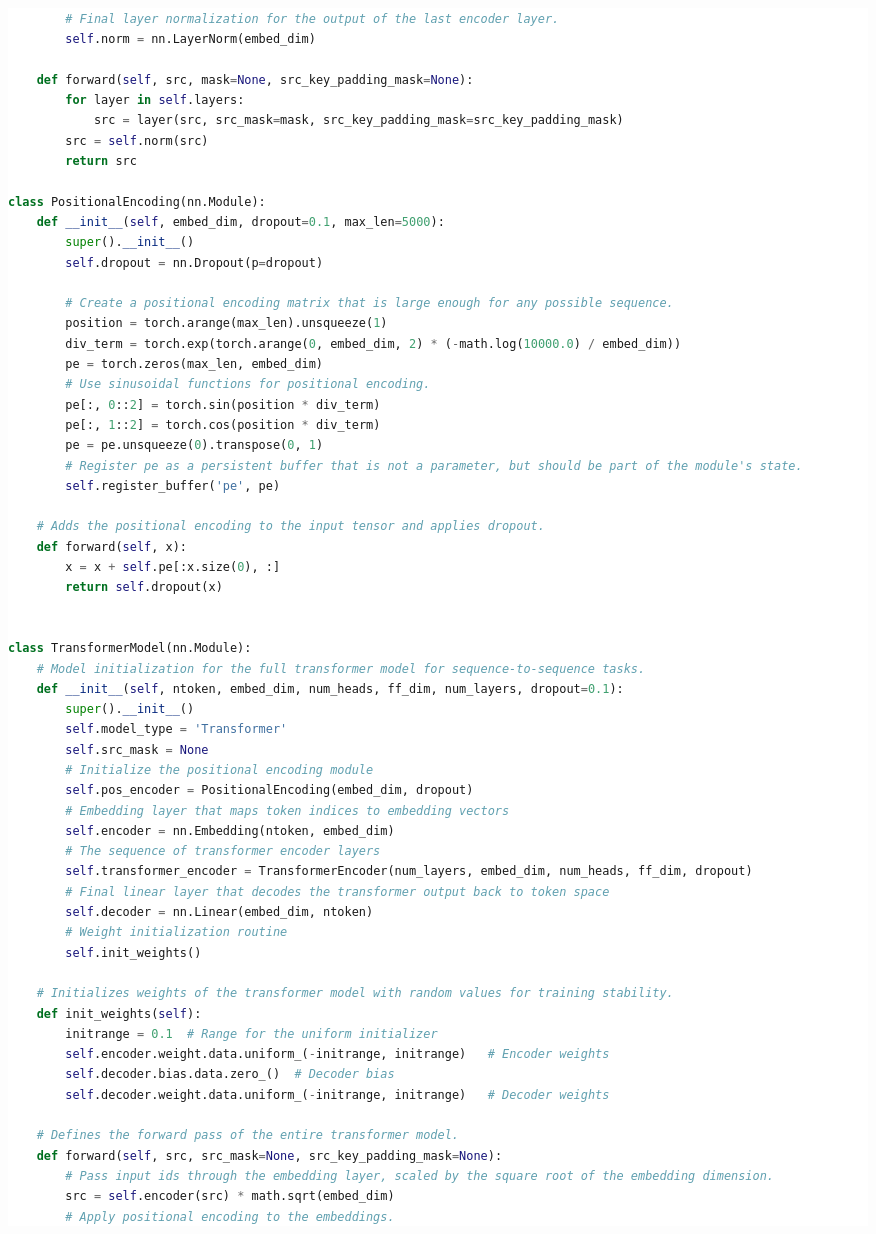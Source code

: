 ```python
        # Final layer normalization for the output of the last encoder layer.
        self.norm = nn.LayerNorm(embed_dim)

    def forward(self, src, mask=None, src_key_padding_mask=None):
        for layer in self.layers:
            src = layer(src, src_mask=mask, src_key_padding_mask=src_key_padding_mask)
        src = self.norm(src)
        return src

class PositionalEncoding(nn.Module):
    def __init__(self, embed_dim, dropout=0.1, max_len=5000):
        super().__init__()
        self.dropout = nn.Dropout(p=dropout)

        # Create a positional encoding matrix that is large enough for any possible sequence.
        position = torch.arange(max_len).unsqueeze(1)
        div_term = torch.exp(torch.arange(0, embed_dim, 2) * (-math.log(10000.0) / embed_dim))
        pe = torch.zeros(max_len, embed_dim)
        # Use sinusoidal functions for positional encoding.
        pe[:, 0::2] = torch.sin(position * div_term)
        pe[:, 1::2] = torch.cos(position * div_term)
        pe = pe.unsqueeze(0).transpose(0, 1)
        # Register pe as a persistent buffer that is not a parameter, but should be part of the module's state.
        self.register_buffer('pe', pe)

    # Adds the positional encoding to the input tensor and applies dropout.
    def forward(self, x):
        x = x + self.pe[:x.size(0), :]
        return self.dropout(x)


class TransformerModel(nn.Module):
    # Model initialization for the full transformer model for sequence-to-sequence tasks.
    def __init__(self, ntoken, embed_dim, num_heads, ff_dim, num_layers, dropout=0.1):
        super().__init__()
        self.model_type = 'Transformer'
        self.src_mask = None
        # Initialize the positional encoding module
        self.pos_encoder = PositionalEncoding(embed_dim, dropout)
        # Embedding layer that maps token indices to embedding vectors
        self.encoder = nn.Embedding(ntoken, embed_dim)
        # The sequence of transformer encoder layers
        self.transformer_encoder = TransformerEncoder(num_layers, embed_dim, num_heads, ff_dim, dropout)
        # Final linear layer that decodes the transformer output back to token space
        self.decoder = nn.Linear(embed_dim, ntoken)
        # Weight initialization routine
        self.init_weights()

    # Initializes weights of the transformer model with random values for training stability.
    def init_weights(self):
        initrange = 0.1  # Range for the uniform initializer
        self.encoder.weight.data.uniform_(-initrange, initrange)   # Encoder weights
        self.decoder.bias.data.zero_()  # Decoder bias
        self.decoder.weight.data.uniform_(-initrange, initrange)   # Decoder weights

    # Defines the forward pass of the entire transformer model.
    def forward(self, src, src_mask=None, src_key_padding_mask=None):
        # Pass input ids through the embedding layer, scaled by the square root of the embedding dimension.
        src = self.encoder(src) * math.sqrt(embed_dim)
        # Apply positional encoding to the embeddings.
```